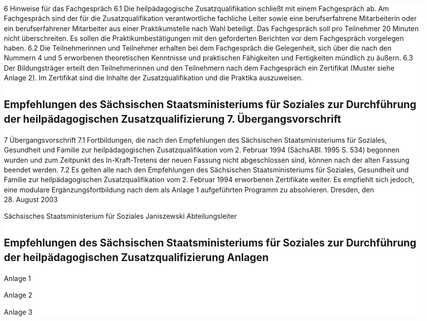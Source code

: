 6 Hinweise für das Fachgespräch 6.1 Die heilpädagogische Zusatzqualifikation schließt mit einem Fachgespräch ab. Am Fachgespräch sind der für die Zusatzqualifikation verantwortliche fachliche Leiter sowie eine berufserfahrene Mitarbeiterin oder ein berufserfahrener Mitarbeiter aus einer Praktikumstelle nach Wahl beteiligt. Das Fachgespräch soll pro Teilnehmer 20 Minuten nicht überschreiten. Es sollen die Praktikumbestätigungen mit den geforderten Berichten vor dem Fachgespräch vorgelegen haben. 6.2 Die Teilnehmerinnen und Teilnehmer erhalten bei dem Fachgespräch die Gelegenheit, sich über die nach den Nummern 4 und 5 erworbenen theoretischen Kenntnisse und praktischen Fähigkeiten und Fertigkeiten mündlich zu äußern. 6.3 Der Bildungsträger erteilt den Teilnehmerinnen und den Teilnehmern nach dem Fachgespräch ein Zertifikat (Muster siehe Anlage 2). Im Zertifikat sind die Inhalte der Zusatzqualifikation und die Praktika auszuweisen. 
## Empfehlungen des Sächsischen Staatsministeriums für Soziales zur Durchführung der heilpädagogischen Zusatzqualifizierung 7. Übergangsvorschrift

7 Übergangsvorschrift 7.1 Fortbildungen, die nach den Empfehlungen des Sächsischen Staatsministeriums für Soziales, Gesundheit und Familie zur heilpädagogischen Zusatzqualifikation vom 2. Februar 1994 (SächsABl. 1995 S. 534) begonnen wurden und zum Zeitpunkt des In-Kraft-Tretens der neuen Fassung nicht abgeschlossen sind, können nach der alten Fassung beendet werden. 7.2 Es gelten alle nach den Empfehlungen des Sächsischen Staatsministeriums für Soziales, Gesundheit und Familie zur heilpädagogischen Zusatzqualifikation vom 2. Februar 1994 erworbenen Zertifikate weiter. Es empfiehlt sich jedoch, eine modulare Ergänzungsfortbildung nach dem als Anlage 1 aufgeführten Programm zu absolvieren. Dresden, den 28. August 2003

Sächsisches Staatsministerium für Soziales 
         Janiszewski 
         Abteilungsleiter


## Empfehlungen des Sächsischen Staatsministeriums für Soziales zur Durchführung der heilpädagogischen Zusatzqualifizierung Anlagen

Anlage 1

Anlage 2

Anlage 3


